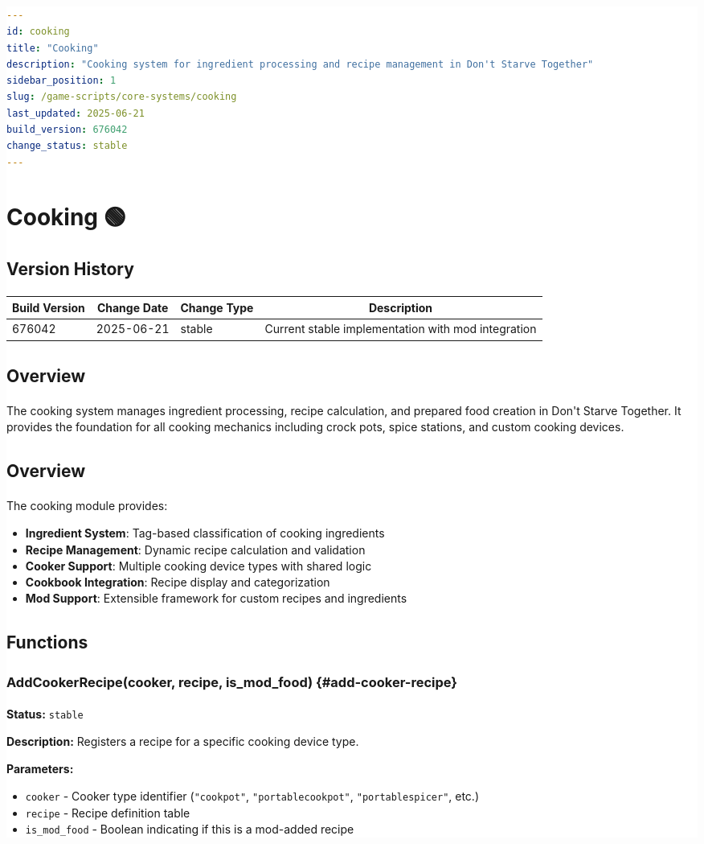 ```yaml
---
id: cooking
title: "Cooking"
description: "Cooking system for ingredient processing and recipe management in Don't Starve Together"
sidebar_position: 1
slug: /game-scripts/core-systems/cooking
last_updated: 2025-06-21
build_version: 676042
change_status: stable
---
```


# Cooking 🟢

## Version History
| Build Version | Change Date | Change Type | Description |
|---|----|----|----|
| 676042 | 2025-06-21 | stable | Current stable implementation with mod integration |

## Overview

The cooking system manages ingredient processing, recipe calculation, and prepared food creation in Don't Starve Together. It provides the foundation for all cooking mechanics including crock pots, spice stations, and custom cooking devices.

## Overview

The cooking module provides:
- **Ingredient System**: Tag-based classification of cooking ingredients
- **Recipe Management**: Dynamic recipe calculation and validation
- **Cooker Support**: Multiple cooking device types with shared logic
- **Cookbook Integration**: Recipe display and categorization
- **Mod Support**: Extensible framework for custom recipes and ingredients

## Functions

### AddCookerRecipe(cooker, recipe, is_mod_food) {#add-cooker-recipe}

**Status:** `stable`

**Description:**
Registers a recipe for a specific cooking device type.

**Parameters:**
- `cooker` - Cooker type identifier (`"cookpot"`, `"portablecookpot"`, `"portablespicer"`, etc.)
- `recipe` - Recipe definition table
- `is_mod_food` - Boolean indicating if this is a mod-added recipe
